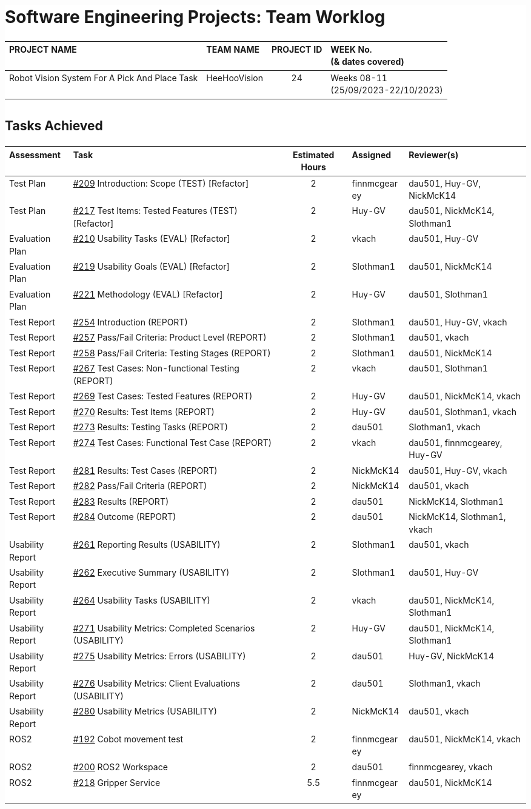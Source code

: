 <link rel="stylesheet" href="../styles/worklog.css" type="text/css">

# Software Engineering Projects: Team Worklog


|PROJECT NAME|TEAM NAME|PROJECT ID|WEEK No.<br/>(&amp; dates covered)|
|:-|:-|:-:|:-|
|Robot Vision System For A Pick And Place Task|HeeHooVision|24|Weeks 08-11<br/>(25/09/2023-22/10/2023)|

## Tasks Achieved
|Assessment|Task|Estimated Hours|Assigned|Reviewer(s)|
|:-|:-|:-:|:-|:-|
|Test Plan|[#209][209] Introduction: Scope (TEST) [Refactor]|2|finnmcgearey|dau501, Huy-GV, NickMcK14|
|Test Plan|[#217][217] Test Items: Tested Features (TEST) [Refactor]|2|Huy-GV|dau501, NickMcK14, Slothman1|
|Evaluation Plan|[#210][210] Usability Tasks (EVAL) [Refactor]|2|vkach|dau501, Huy-GV|
|Evaluation Plan|[#219][219] Usability Goals (EVAL) [Refactor]|2|Slothman1|dau501, NickMcK14|
|Evaluation Plan|[#221][221] Methodology (EVAL) [Refactor]|2|Huy-GV|dau501, Slothman1|
|Test Report|[#254][254] Introduction (REPORT)|2|Slothman1|dau501, Huy-GV, vkach|
|Test Report|[#257][257] Pass/Fail Criteria: Product Level (REPORT)|2|Slothman1|dau501, vkach|
|Test Report|[#258][258] Pass/Fail Criteria: Testing Stages (REPORT)|2|Slothman1|dau501, NickMcK14|
|Test Report|[#267][267] Test Cases: Non-functional Testing (REPORT)|2|vkach|dau501, Slothman1|
|Test Report|[#269][269] Test Cases: Tested Features (REPORT)|2|Huy-GV|dau501, NickMcK14, vkach|
|Test Report|[#270][270] Results: Test Items (REPORT)|2|Huy-GV|dau501, Slothman1, vkach|
|Test Report|[#273][273] Results: Testing Tasks (REPORT)|2|dau501|Slothman1, vkach|
|Test Report|[#274][274] Test Cases: Functional Test Case (REPORT)|2|vkach|dau501, finnmcgearey, Huy-GV|
|Test Report|[#281][281] Results: Test Cases (REPORT)|2|NickMcK14|dau501, Huy-GV, vkach|
|Test Report|[#282][282] Pass/Fail Criteria (REPORT)|2|NickMcK14|dau501, vkach|
|Test Report|[#283][283] Results (REPORT)|2|dau501|NickMcK14, Slothman1|
|Test Report|[#284][284] Outcome (REPORT)|2|dau501|NickMcK14, Slothman1, vkach|
|Usability Report|[#261][261] Reporting Results (USABILITY)|2|Slothman1|dau501, vkach|
|Usability Report|[#262][262] Executive Summary (USABILITY)|2|Slothman1|dau501, Huy-GV|
|Usability Report|[#264][264] Usability Tasks (USABILITY)|2|vkach|dau501, NickMcK14, Slothman1|
|Usability Report|[#271][271] Usability Metrics: Completed Scenarios (USABILITY)|2|Huy-GV|dau501, NickMcK14, Slothman1|
|Usability Report|[#275][275] Usability Metrics: Errors (USABILITY)|2|dau501|Huy-GV, NickMcK14|
|Usability Report|[#276][276] Usability Metrics: Client Evaluations (USABILITY)|2|dau501|Slothman1, vkach|
|Usability Report|[#280][280] Usability Metrics (USABILITY)|2|NickMcK14|dau501, vkach|
|ROS2|[#192][192] Cobot movement test|2|finnmcgearey|dau501, NickMcK14, vkach|
|ROS2|[#200][200] ROS2 Workspace|2|dau501|finnmcgearey, vkach|
|ROS2|[#218][218] Gripper Service|5.5|finnmcgearey|dau501, NickMcK14|

[209]: <https://github.com/kanbanyte/sepb/pull/209>
[217]: <https://github.com/kanbanyte/sepb/pull/217>
[210]: <https://github.com/kanbanyte/sepb/pull/210>
[219]: <https://github.com/kanbanyte/sepb/pull/219>
[221]: <https://github.com/kanbanyte/sepb/pull/221>
[254]: <https://github.com/kanbanyte/sepb/pull/254>
[257]: <https://github.com/kanbanyte/sepb/pull/257>
[258]: <https://github.com/kanbanyte/sepb/pull/258>
[267]: <https://github.com/kanbanyte/sepb/pull/267>
[269]: <https://github.com/kanbanyte/sepb/pull/269>
[270]: <https://github.com/kanbanyte/sepb/pull/270>
[273]: <https://github.com/kanbanyte/sepb/pull/273>
[274]: <https://github.com/kanbanyte/sepb/pull/274>
[281]: <https://github.com/kanbanyte/sepb/pull/281>
[282]: <https://github.com/kanbanyte/sepb/pull/282>
[283]: <https://github.com/kanbanyte/sepb/pull/283>
[284]: <https://github.com/kanbanyte/sepb/pull/284>
[261]: <https://github.com/kanbanyte/sepb/pull/261>
[262]: <https://github.com/kanbanyte/sepb/pull/262>
[264]: <https://github.com/kanbanyte/sepb/pull/264>
[271]: <https://github.com/kanbanyte/sepb/pull/271>
[275]: <https://github.com/kanbanyte/sepb/pull/275>
[276]: <https://github.com/kanbanyte/sepb/pull/276>
[280]: <https://github.com/kanbanyte/sepb/pull/280>
[192]: <https://github.com/kanbanyte/sepb/pull/192>
[200]: <https://github.com/kanbanyte/sepb/pull/200>
[218]: <https://github.com/kanbanyte/sepb/pull/218>
[220]: <https://github.com/kanbanyte/sepb/pull/220>
[252]: <https://github.com/kanbanyte/sepb/pull/252>
[188]: <https://github.com/kanbanyte/sepb/pull/188>
[190]: <https://github.com/kanbanyte/sepb/pull/190>
[194]: <https://github.com/kanbanyte/sepb/pull/194>
[197]: <https://github.com/kanbanyte/sepb/pull/197>
[198]: <https://github.com/kanbanyte/sepb/pull/198>
[206]: <https://github.com/kanbanyte/sepb/pull/206>
[208]: <https://github.com/kanbanyte/sepb/pull/208>
[216]: <https://github.com/kanbanyte/sepb/pull/216>
[287]: <https://github.com/kanbanyte/sepb/pull/287>
[286]: <https://github.com/kanbanyte/sepb/pull/286>
[board]: <https://github.com/orgs/kanbanyte/projects/12>
[assessments]: <https://github.com/kanbanyte/sepb/milestones?direction=asc&sort=due_date&state=open>
[repo]: <https://github.com/kanbanyte/sepb>
[roboflow]: <https://app.roboflow.com/sepb>